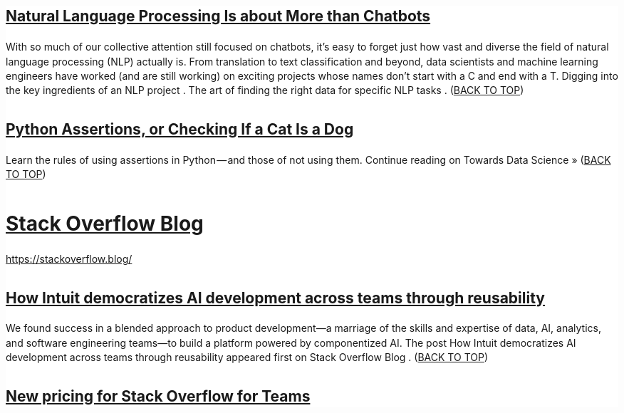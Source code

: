 ## [Natural Language Processing Is about More than Chatbots](https://towardsdatascience.com/natural-language-processing-is-about-more-than-chatbots-4ff7faf1363c?source=rss----7f60cf5620c9---4)


With so much of our collective attention still focused on chatbots, it’s easy to forget just how vast and diverse the field of natural language processing (NLP) actually is. From translation to text classification and beyond, data scientists and machine learning engineers have worked (and are still working) on exciting projects whose names don’t start with a C and end with a T. Digging into the key ingredients of an NLP project . The art of finding the right data for specific NLP tasks .
 ([BACK TO TOP](#toc_6b37d1fe947f6fcd81a5733c8de255dd))


<a name="615eab6f4428d32c6011a74aa938c7ae" />

## [Python Assertions, or Checking If a Cat Is a Dog](https://towardsdatascience.com/python-assertions-or-checking-if-a-cat-is-a-dog-ce11c55d143?source=rss----7f60cf5620c9---4)


Learn the rules of using assertions in Python — and those of not using them. Continue reading on Towards Data Science »
 ([BACK TO TOP](#toc_615eab6f4428d32c6011a74aa938c7ae))



<a name="9ddad477209d95b77c290fbf40ec7626" />

# [Stack Overflow Blog](https://stackoverflow.blog/)

https://stackoverflow.blog/



<a name="a1eb1bd9b82052c2da385536644d76c2" />

## [How Intuit democratizes AI development across teams through reusability](https://stackoverflow.blog/2023/03/01/how-intuit-democratizes-ai-development-across-teams-through-reusability/)


We found success in a blended approach to product development—a marriage of the skills and expertise of data, AI, analytics, and software engineering teams—to build a platform powered by componentized AI. The post How Intuit democratizes AI development across teams through reusability appeared first on Stack Overflow Blog .
 ([BACK TO TOP](#toc_a1eb1bd9b82052c2da385536644d76c2))


<a name="b4b8f75f0f1f79b9c9c652b3da71dd17" />

## [New pricing for Stack Overflow for Teams](https://stackoverflow.blog/2023/03/01/new-pricing-for-stack-overflow-for-teams/)
